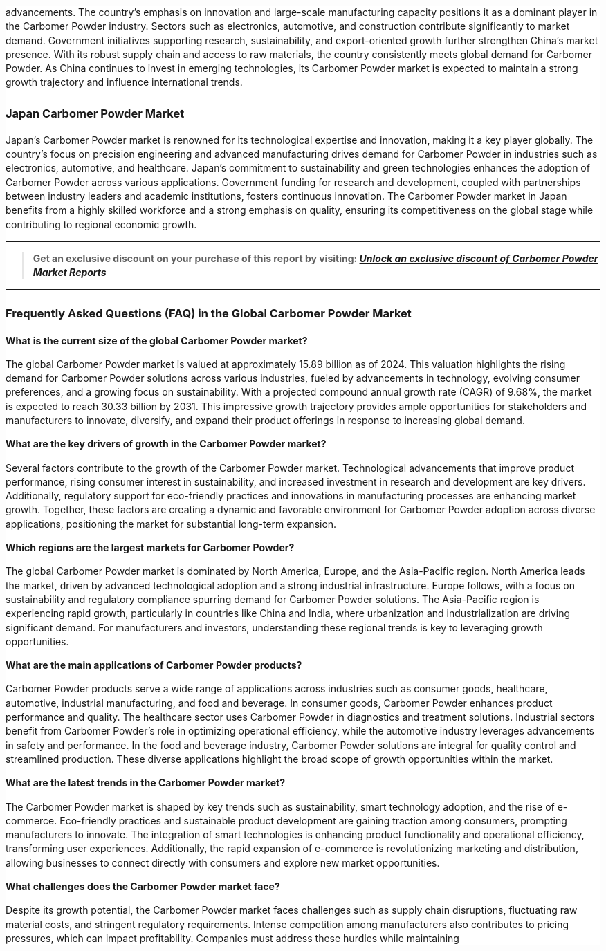 advancements. The country&rsquo;s emphasis on innovation and large-scale manufacturing capacity positions it as a dominant player in the Carbomer Powder industry. Sectors such as electronics, automotive, and construction contribute significantly to market demand. Government initiatives supporting research, sustainability, and export-oriented growth further strengthen China&rsquo;s market presence. With its robust supply chain and access to raw materials, the country consistently meets global demand for Carbomer Powder. As China continues to invest in emerging technologies, its Carbomer Powder market is expected to maintain a strong growth trajectory and influence international trends.</p><h3>Japan Carbomer Powder Market</h3><p>Japan&rsquo;s Carbomer Powder market is renowned for its technological expertise and innovation, making it a key player globally. The country&rsquo;s focus on precision engineering and advanced manufacturing drives demand for Carbomer Powder in industries such as electronics, automotive, and healthcare. Japan&rsquo;s commitment to sustainability and green technologies enhances the adoption of Carbomer Powder across various applications. Government funding for research and development, coupled with partnerships between industry leaders and academic institutions, fosters continuous innovation. The Carbomer Powder market in Japan benefits from a highly skilled workforce and a strong emphasis on quality, ensuring its competitiveness on the global stage while contributing to regional economic growth.</p><hr /><blockquote><p><strong>Get an exclusive discount on your purchase of this report by visiting: <em><a href="://marketresearchpulse.com/ask-for-discount/115623?utm_source=Github&amp;utm_medium=052">Unlock an exclusive discount of Carbomer Powder Market Reports</a></em>&nbsp;</strong></p></blockquote><hr /><h3>Frequently Asked Questions (FAQ) in the Global Carbomer Powder Market</h3><p><strong>What is the current size of the global Carbomer Powder market?</strong></p><p>The global Carbomer Powder market is valued at approximately 15.89 billion as of 2024. This valuation highlights the rising demand for Carbomer Powder solutions across various industries, fueled by advancements in technology, evolving consumer preferences, and a growing focus on sustainability. With a projected compound annual growth rate (CAGR) of 9.68%, the market is expected to reach 30.33 billion by 2031. This impressive growth trajectory provides ample opportunities for stakeholders and manufacturers to innovate, diversify, and expand their product offerings in response to increasing global demand.</p><p><strong>What are the key drivers of growth in the Carbomer Powder market?</strong></p><p>Several factors contribute to the growth of the Carbomer Powder market. Technological advancements that improve product performance, rising consumer interest in sustainability, and increased investment in research and development are key drivers. Additionally, regulatory support for eco-friendly practices and innovations in manufacturing processes are enhancing market growth. Together, these factors are creating a dynamic and favorable environment for Carbomer Powder adoption across diverse applications, positioning the market for substantial long-term expansion.</p><p><strong>Which regions are the largest markets for Carbomer Powder?</strong></p><p>The global Carbomer Powder market is dominated by North America, Europe, and the Asia-Pacific region. North America leads the market, driven by advanced technological adoption and a strong industrial infrastructure. Europe follows, with a focus on sustainability and regulatory compliance spurring demand for Carbomer Powder solutions. The Asia-Pacific region is experiencing rapid growth, particularly in countries like China and India, where urbanization and industrialization are driving significant demand. For manufacturers and investors, understanding these regional trends is key to leveraging growth opportunities.</p><p><strong>What are the main applications of Carbomer Powder products?</strong></p><p>Carbomer Powder products serve a wide range of applications across industries such as consumer goods, healthcare, automotive, industrial manufacturing, and food and beverage. In consumer goods, Carbomer Powder enhances product performance and quality. The healthcare sector uses Carbomer Powder in diagnostics and treatment solutions. Industrial sectors benefit from Carbomer Powder&rsquo;s role in optimizing operational efficiency, while the automotive industry leverages advancements in safety and performance. In the food and beverage industry, Carbomer Powder solutions are integral for quality control and streamlined production. These diverse applications highlight the broad scope of growth opportunities within the market.</p><p><strong>What are the latest trends in the Carbomer Powder market?</strong></p><p>The Carbomer Powder market is shaped by key trends such as sustainability, smart technology adoption, and the rise of e-commerce. Eco-friendly practices and sustainable product development are gaining traction among consumers, prompting manufacturers to innovate. The integration of smart technologies is enhancing product functionality and operational efficiency, transforming user experiences. Additionally, the rapid expansion of e-commerce is revolutionizing marketing and distribution, allowing businesses to connect directly with consumers and explore new market opportunities.</p><p><strong>What challenges does the Carbomer Powder market face?</strong></p><p>Despite its growth potential, the Carbomer Powder market faces challenges such as supply chain disruptions, fluctuating raw material costs, and stringent regulatory requirements. Intense competition among manufacturers also contributes to pricing pressures, which can impact profitability. Companies must address these hurdles while maintaining